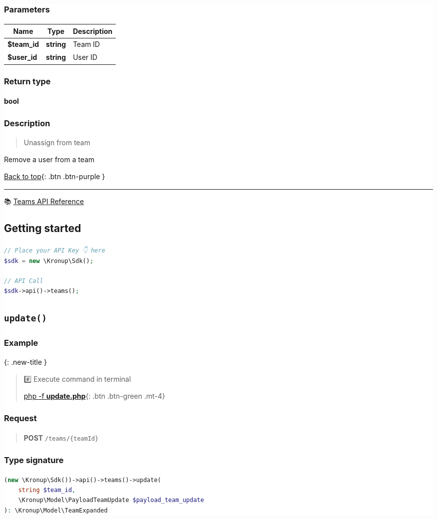 ### Parameters

Name | Type | Description
------------- | ------------- | -------------
 **$team_id** | **string**  | Team ID 
 **$user_id** | **string**  | User ID 

### Return type

**bool**

### Description

> Unassign from team

Remove a user from a team

[Back to top](#top){: .btn .btn-purple }

---


📚 [Teams API Reference](https://api.kronup.com/#tag/Teams)

## Getting started

```php
// Place your API Key 👇 here
$sdk = new \Kronup\Sdk();

// API Call
$sdk->api()->teams();
```

## `update()`

### Example

{: .new-title }
> #️⃣ Execute command in terminal 
> 
> [php -f **update.php**](https://github.com/kronup/kronup-php/blob/main/examples/Api/TeamsApi/update.php){: .btn .btn-green .mt-4}

### Request

> **POST** `/teams/{teamId}`

### Type signature

```php
(new \Kronup\Sdk())->api()->teams()->update(
    string $team_id,
    \Kronup\Model\PayloadTeamUpdate $payload_team_update
): \Kronup\Model\TeamExpanded
```
